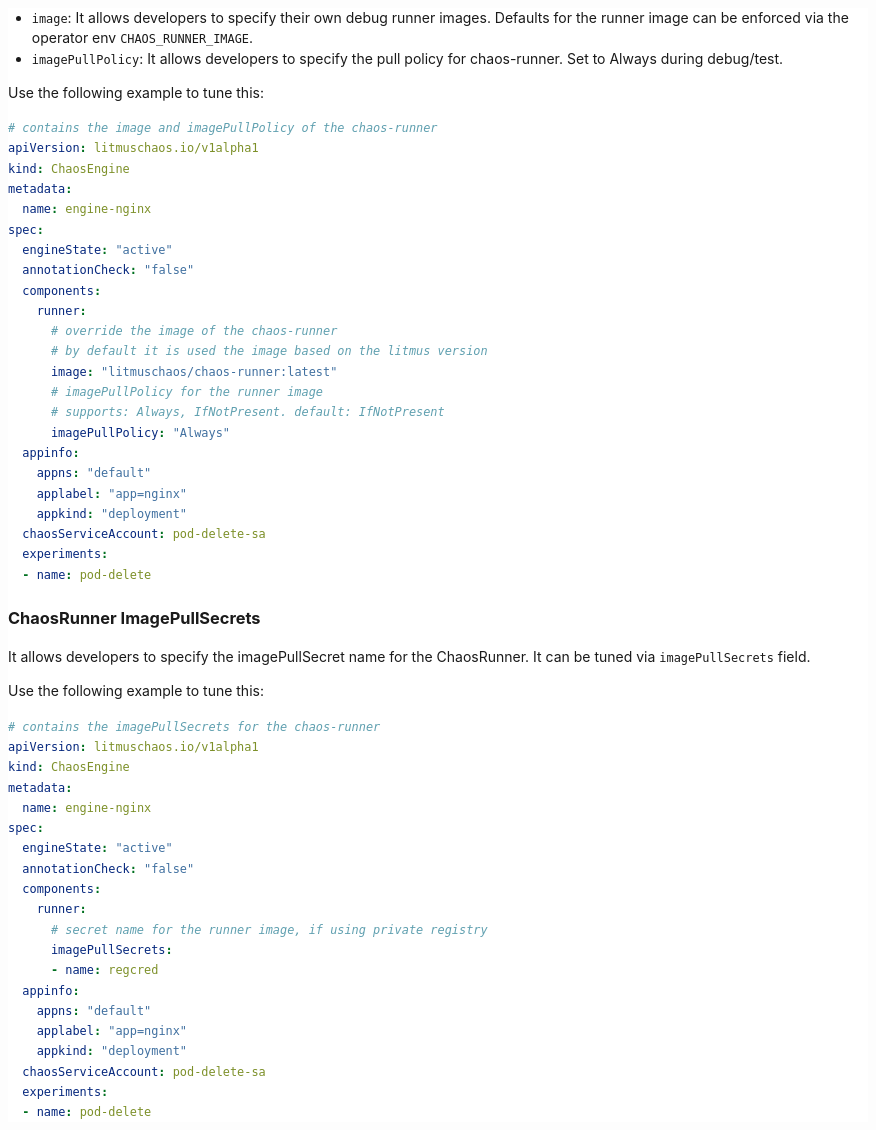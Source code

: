 - `image`: It allows developers to specify their own debug runner images. Defaults for the runner image can be enforced via the operator env `CHAOS_RUNNER_IMAGE`.
- `imagePullPolicy`: It allows developers to specify the pull policy for chaos-runner. Set to Always during debug/test.

Use the following example to tune this:

[embedmd]:# (./static/manifests/chaosengine/runner-image-and-pullPolicy.yaml yaml)

```yaml
# contains the image and imagePullPolicy of the chaos-runner
apiVersion: litmuschaos.io/v1alpha1
kind: ChaosEngine
metadata:
  name: engine-nginx
spec:
  engineState: "active"
  annotationCheck: "false"
  components:
    runner:
      # override the image of the chaos-runner
      # by default it is used the image based on the litmus version
      image: "litmuschaos/chaos-runner:latest"
      # imagePullPolicy for the runner image
      # supports: Always, IfNotPresent. default: IfNotPresent
      imagePullPolicy: "Always"
  appinfo:
    appns: "default"
    applabel: "app=nginx"
    appkind: "deployment"
  chaosServiceAccount: pod-delete-sa
  experiments:
  - name: pod-delete
```

### ChaosRunner ImagePullSecrets

It allows developers to specify the imagePullSecret name for the ChaosRunner. It can be tuned via `imagePullSecrets` field.

Use the following example to tune this:

[embedmd]:# (./static/manifests/chaosengine/runner-imagePullSecrets.yaml yaml)

```yaml
# contains the imagePullSecrets for the chaos-runner
apiVersion: litmuschaos.io/v1alpha1
kind: ChaosEngine
metadata:
  name: engine-nginx
spec:
  engineState: "active"
  annotationCheck: "false"
  components:
    runner:
      # secret name for the runner image, if using private registry
      imagePullSecrets:
      - name: regcred
  appinfo:
    appns: "default"
    applabel: "app=nginx"
    appkind: "deployment"
  chaosServiceAccount: pod-delete-sa
  experiments:
  - name: pod-delete
```
